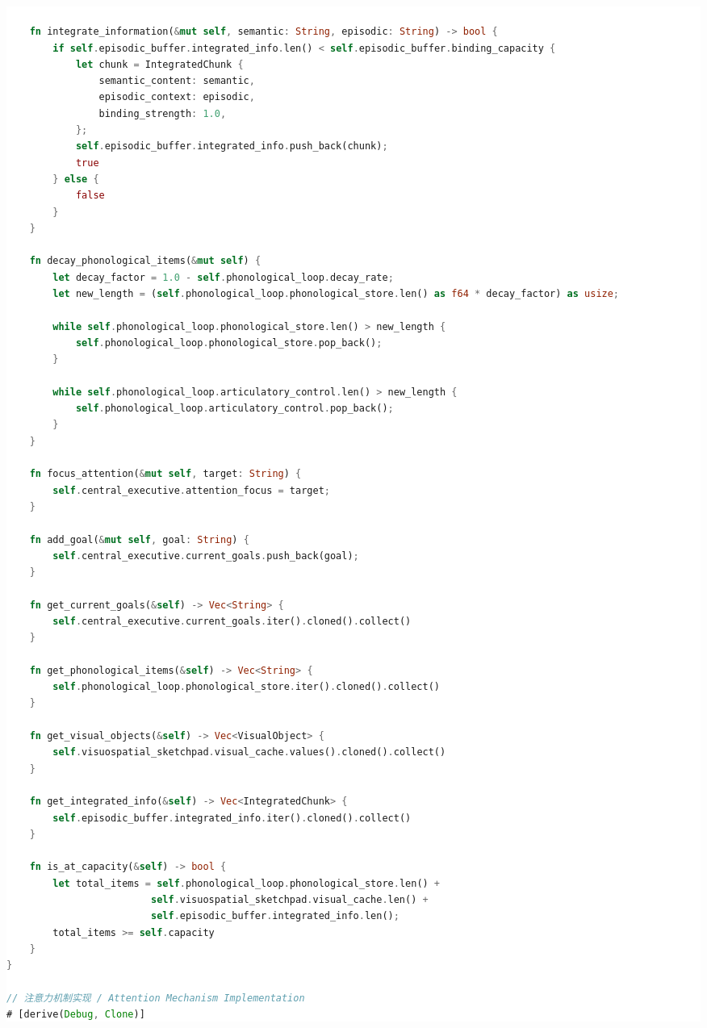 ```rust

    fn integrate_information(&mut self, semantic: String, episodic: String) -> bool {
        if self.episodic_buffer.integrated_info.len() < self.episodic_buffer.binding_capacity {
            let chunk = IntegratedChunk {
                semantic_content: semantic,
                episodic_context: episodic,
                binding_strength: 1.0,
            };
            self.episodic_buffer.integrated_info.push_back(chunk);
            true
        } else {
            false
        }
    }

    fn decay_phonological_items(&mut self) {
        let decay_factor = 1.0 - self.phonological_loop.decay_rate;
        let new_length = (self.phonological_loop.phonological_store.len() as f64 * decay_factor) as usize;

        while self.phonological_loop.phonological_store.len() > new_length {
            self.phonological_loop.phonological_store.pop_back();
        }

        while self.phonological_loop.articulatory_control.len() > new_length {
            self.phonological_loop.articulatory_control.pop_back();
        }
    }

    fn focus_attention(&mut self, target: String) {
        self.central_executive.attention_focus = target;
    }

    fn add_goal(&mut self, goal: String) {
        self.central_executive.current_goals.push_back(goal);
    }

    fn get_current_goals(&self) -> Vec<String> {
        self.central_executive.current_goals.iter().cloned().collect()
    }

    fn get_phonological_items(&self) -> Vec<String> {
        self.phonological_loop.phonological_store.iter().cloned().collect()
    }

    fn get_visual_objects(&self) -> Vec<VisualObject> {
        self.visuospatial_sketchpad.visual_cache.values().cloned().collect()
    }

    fn get_integrated_info(&self) -> Vec<IntegratedChunk> {
        self.episodic_buffer.integrated_info.iter().cloned().collect()
    }

    fn is_at_capacity(&self) -> bool {
        let total_items = self.phonological_loop.phonological_store.len() +
                         self.visuospatial_sketchpad.visual_cache.len() +
                         self.episodic_buffer.integrated_info.len();
        total_items >= self.capacity
    }
}

// 注意力机制实现 / Attention Mechanism Implementation
# [derive(Debug, Clone)]
```